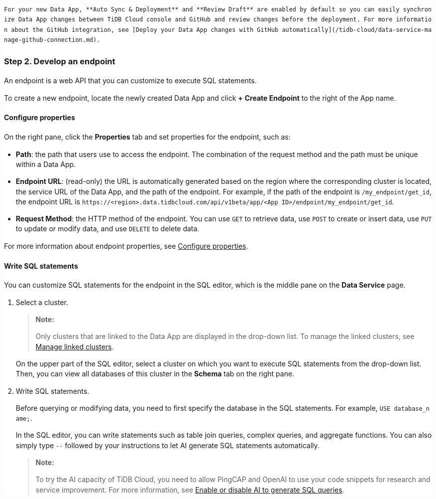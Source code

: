     For your new Data App, **Auto Sync & Deployment** and **Review Draft** are enabled by default so you can easily synchronize Data App changes between TiDB Cloud console and GitHub and review changes before the deployment. For more information about the GitHub integration, see [Deploy your Data App changes with GitHub automatically](/tidb-cloud/data-service-manage-github-connection.md).

### Step 2. Develop an endpoint

An endpoint is a web API that you can customize to execute SQL statements.

To create a new endpoint, locate the newly created Data App and click **+** **Create Endpoint** to the right of the App name.

#### Configure properties

On the right pane, click the **Properties** tab and set properties for the endpoint, such as:

- **Path**: the path that users use to access the endpoint. The combination of the request method and the path must be unique within a Data App.

- **Endpoint URL**: (read-only) the URL is automatically generated based on the region where the corresponding cluster is located, the service URL of the Data App, and the path of the endpoint. For example, if the path of the endpoint is `/my_endpoint/get_id`, the endpoint URL is `https://<region>.data.tidbcloud.com/api/v1beta/app/<App ID>/endpoint/my_endpoint/get_id`.

- **Request Method**: the HTTP method of the endpoint. You can use `GET` to retrieve data, use `POST` to create or insert data, use `PUT` to update or modify data, and use `DELETE` to delete data.

For more information about endpoint properties, see [Configure properties](/tidb-cloud/data-service-manage-endpoint.md#configure-properties).

#### Write SQL statements

You can customize SQL statements for the endpoint in the SQL editor, which is the middle pane on the **Data Service** page.

1. Select a cluster.

    > **Note:**
    >
    > Only clusters that are linked to the Data App are displayed in the drop-down list. To manage the linked clusters, see [Manage linked clusters](/tidb-cloud/data-service-manage-data-app.md#manage-linked-data-sources).

    On the upper part of the SQL editor, select a cluster on which you want to execute SQL statements from the drop-down list. Then, you can view all databases of this cluster in the **Schema** tab on the right pane.

2. Write SQL statements.

    Before querying or modifying data, you need to first specify the database in the SQL statements. For example, `USE database_name;`.

    In the SQL editor, you can write statements such as table join queries, complex queries, and aggregate functions. You can also simply type `--` followed by your instructions to let AI generate SQL statements automatically.

    > **Note:**
    >
    > To try the AI capacity of TiDB Cloud, you need to allow PingCAP and OpenAI to use your code snippets for research and service improvement. For more information, see [Enable or disable AI to generate SQL queries](/tidb-cloud/explore-data-with-chat2query.md#enable-or-disable-ai-to-generate-sql-queries).
